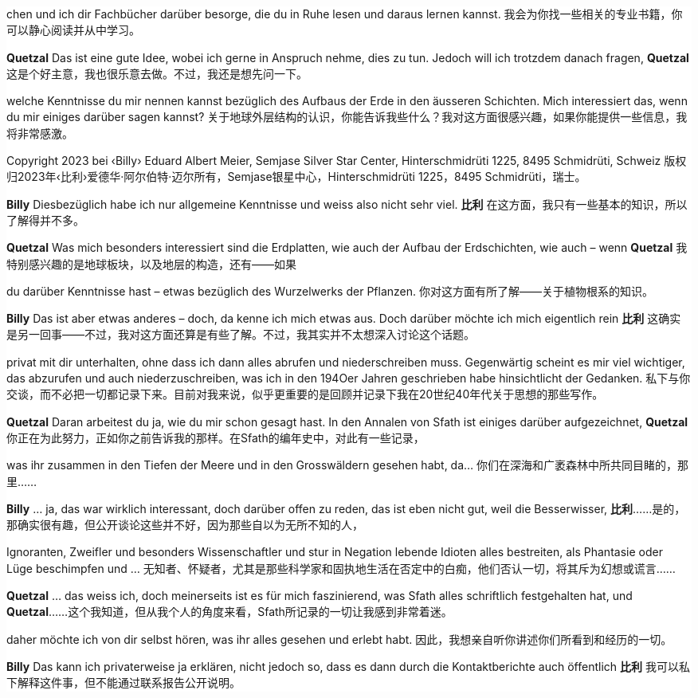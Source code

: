 chen und ich dir Fachbücher darüber besorge, die du in Ruhe lesen und daraus lernen kannst.
我会为你找一些相关的专业书籍，你可以静心阅读并从中学习。

**Quetzal** Das ist eine gute Idee, wobei ich gerne in Anspruch nehme, dies zu tun. Jedoch will ich trotzdem danach fragen,
**Quetzal** 这是个好主意，我也很乐意去做。不过，我还是想先问一下。

welche Kenntnisse du mir nennen kannst bezüglich des Aufbaus der Erde in den äusseren Schichten. Mich interessiert das, wenn du mir einiges darüber sagen kannst?
关于地球外层结构的认识，你能告诉我些什么？我对这方面很感兴趣，如果你能提供一些信息，我将非常感激。

Copyright 2023 bei ‹Billy› Eduard Albert Meier, Semjase Silver Star Center, Hinterschmidrüti 1225, 8495 Schmidrüti, Schweiz
版权归2023年‹比利›爱德华·阿尔伯特·迈尔所有，Semjase银星中心，Hinterschmidrüti 1225，8495 Schmidrüti，瑞士。

**Billy** Diesbezüglich habe ich nur allgemeine Kenntnisse und weiss also nicht sehr viel.
**比利** 在这方面，我只有一些基本的知识，所以了解得并不多。

**Quetzal** Was mich besonders interessiert sind die Erdplatten, wie auch der Aufbau der Erdschichten, wie auch – wenn
**Quetzal** 我特别感兴趣的是地球板块，以及地层的构造，还有——如果

du darüber Kenntnisse hast – etwas bezüglich des Wurzelwerks der Pflanzen.
你对这方面有所了解——关于植物根系的知识。

**Billy** Das ist aber etwas anderes – doch, da kenne ich mich etwas aus. Doch darüber möchte ich mich eigentlich rein
**比利** 这确实是另一回事——不过，我对这方面还算是有些了解。不过，我其实并不太想深入讨论这个话题。

privat mit dir unterhalten, ohne dass ich dann alles abrufen und niederschreiben muss. Gegenwärtig scheint es mir viel wichtiger, das abzurufen und auch niederzuschreiben, was ich in den 194Oer Jahren geschrieben habe hinsichtlicht der Gedanken.
私下与你交谈，而不必把一切都记录下来。目前对我来说，似乎更重要的是回顾并记录下我在20世纪40年代关于思想的那些写作。

**Quetzal** Daran arbeitest du ja, wie du mir schon gesagt hast. In den Annalen von Sfath ist einiges darüber aufgezeichnet,
**Quetzal** 你正在为此努力，正如你之前告诉我的那样。在Sfath的编年史中，对此有一些记录，

was ihr zusammen in den Tiefen der Meere und in den Grosswäldern gesehen habt, da…
你们在深海和广袤森林中所共同目睹的，那里……

**Billy** … ja, das war wirklich interessant, doch darüber offen zu reden, das ist eben nicht gut, weil die Besserwisser,
**比利**……是的，那确实很有趣，但公开谈论这些并不好，因为那些自以为无所不知的人，

Ignoranten, Zweifler und besonders Wissenschaftler und stur in Negation lebende Idioten alles bestreiten, als Phantasie oder Lüge beschimpfen und …
无知者、怀疑者，尤其是那些科学家和固执地生活在否定中的白痴，他们否认一切，将其斥为幻想或谎言……

**Quetzal** … das weiss ich, doch meinerseits ist es für mich faszinierend, was Sfath alles schriftlich festgehalten hat, und
**Quetzal**……这个我知道，但从我个人的角度来看，Sfath所记录的一切让我感到非常着迷。

daher möchte ich von dir selbst hören, was ihr alles gesehen und erlebt habt.
因此，我想亲自听你讲述你们所看到和经历的一切。

**Billy** Das kann ich privaterweise ja erklären, nicht jedoch so, dass es dann durch die Kontaktberichte auch öffentlich
**比利** 我可以私下解释这件事，但不能通过联系报告公开说明。
